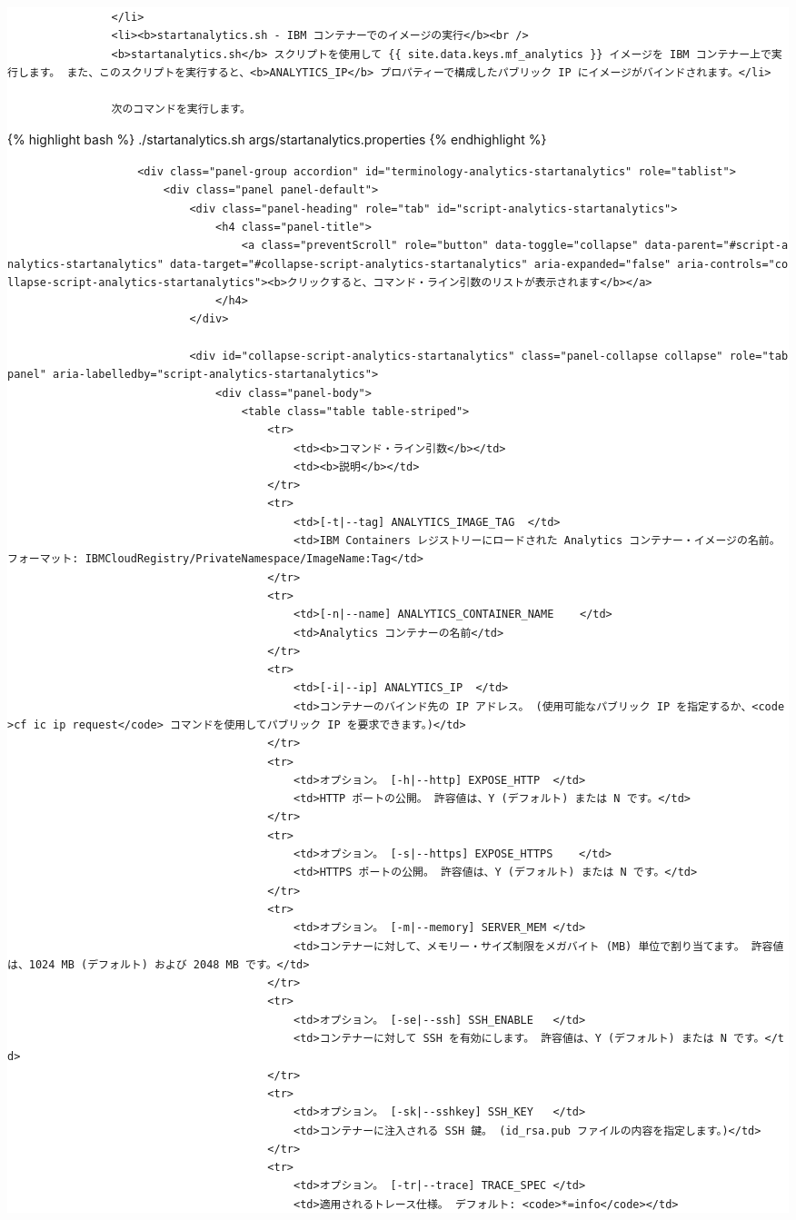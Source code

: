                     </li>
                    <li><b>startanalytics.sh - IBM コンテナーでのイメージの実行</b><br />
                    <b>startanalytics.sh</b> スクリプトを使用して {{ site.data.keys.mf_analytics }} イメージを IBM コンテナー上で実行します。 また、このスクリプトを実行すると、<b>ANALYTICS_IP</b> プロパティーで構成したパブリック IP にイメージがバインドされます。</li>

                    次のコマンドを実行します。
{% highlight bash %}
./startanalytics.sh args/startanalytics.properties
{% endhighlight %}

                        <div class="panel-group accordion" id="terminology-analytics-startanalytics" role="tablist">
                            <div class="panel panel-default">
                                <div class="panel-heading" role="tab" id="script-analytics-startanalytics">
                                    <h4 class="panel-title">
                                        <a class="preventScroll" role="button" data-toggle="collapse" data-parent="#script-analytics-startanalytics" data-target="#collapse-script-analytics-startanalytics" aria-expanded="false" aria-controls="collapse-script-analytics-startanalytics"><b>クリックすると、コマンド・ライン引数のリストが表示されます</b></a>
                                    </h4>
                                </div>

                                <div id="collapse-script-analytics-startanalytics" class="panel-collapse collapse" role="tabpanel" aria-labelledby="script-analytics-startanalytics">
                                    <div class="panel-body">
                                        <table class="table table-striped">
                                            <tr>
                                                <td><b>コマンド・ライン引数</b></td>
                                                <td><b>説明</b></td>
                                            </tr>
                                            <tr>
                                                <td>[-t|--tag] ANALYTICS_IMAGE_TAG	</td>
                                                <td>IBM Containers レジストリーにロードされた Analytics コンテナー・イメージの名前。 フォーマット: IBMCloudRegistry/PrivateNamespace/ImageName:Tag</td>
                                            </tr>
                                            <tr>
                                                <td>[-n|--name] ANALYTICS_CONTAINER_NAME	</td>
                                                <td>Analytics コンテナーの名前</td>
                                            </tr>
                                            <tr>
                                                <td>[-i|--ip] ANALYTICS_IP	</td>
                                                <td>コンテナーのバインド先の IP アドレス。 (使用可能なパブリック IP を指定するか、<code>cf ic ip request</code> コマンドを使用してパブリック IP を要求できます。)</td>
                                            </tr>
                                            <tr>
                                                <td>オプション。 [-h|--http] EXPOSE_HTTP	</td>
                                                <td>HTTP ポートの公開。 許容値は、Y (デフォルト) または N です。</td>
                                            </tr>
                                            <tr>
                                                <td>オプション。 [-s|--https] EXPOSE_HTTPS	</td>
                                                <td>HTTPS ポートの公開。 許容値は、Y (デフォルト) または N です。</td>
                                            </tr>
                                            <tr>
                                                <td>オプション。 [-m|--memory] SERVER_MEM	</td>
                                                <td>コンテナーに対して、メモリー・サイズ制限をメガバイト (MB) 単位で割り当てます。 許容値は、1024 MB (デフォルト) および 2048 MB です。</td>
                                            </tr>
                                            <tr>
                                                <td>オプション。 [-se|--ssh] SSH_ENABLE	</td>
                                                <td>コンテナーに対して SSH を有効にします。 許容値は、Y (デフォルト) または N です。</td>
                                            </tr>
                                            <tr>
                                                <td>オプション。 [-sk|--sshkey] SSH_KEY	</td>
                                                <td>コンテナーに注入される SSH 鍵。 (id_rsa.pub ファイルの内容を指定します。)</td>
                                            </tr>
                                            <tr>
                                                <td>オプション。 [-tr|--trace] TRACE_SPEC	</td>
                                                <td>適用されるトレース仕様。 デフォルト: <code>*=info</code></td>
